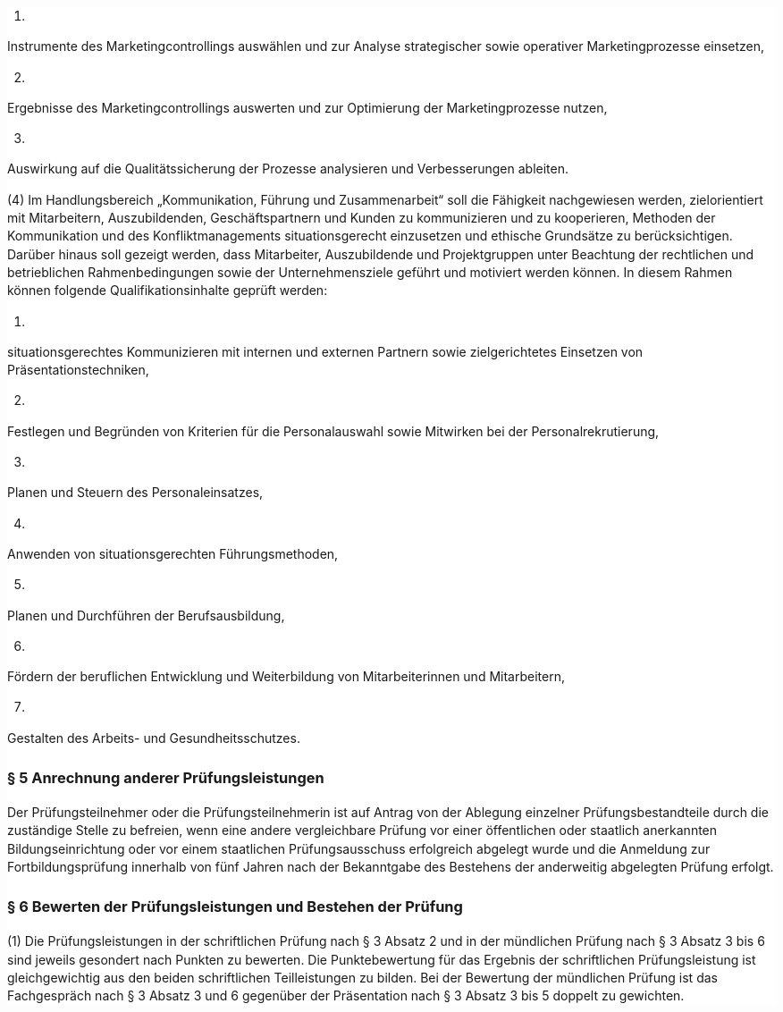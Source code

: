 1.  
Instrumente des Marketingcontrollings auswählen und zur Analyse strategischer sowie operativer Marketingprozesse einsetzen,

2.  
Ergebnisse des Marketingcontrollings auswerten und zur Optimierung der Marketingprozesse nutzen,

3.  
Auswirkung auf die Qualitätssicherung der Prozesse analysieren und Verbesserungen ableiten.

(4) Im Handlungsbereich „Kommunikation, Führung und Zusammenarbeit“ soll die Fähigkeit nachgewiesen werden, zielorientiert mit Mitarbeitern, Auszubildenden, Geschäftspartnern und Kunden zu kommunizieren und zu kooperieren, Methoden der Kommunikation und des Konfliktmanagements situationsgerecht einzusetzen und ethische Grundsätze zu berücksichtigen. Darüber hinaus soll gezeigt werden, dass Mitarbeiter, Auszubildende und Projektgruppen unter Beachtung der rechtlichen und betrieblichen Rahmenbedingungen sowie der Unternehmensziele geführt und motiviert werden können. In diesem Rahmen können folgende Qualifikationsinhalte geprüft werden:

1.  
situationsgerechtes Kommunizieren mit internen und externen Partnern sowie zielgerichtetes Einsetzen von Präsentationstechniken,

2.  
Festlegen und Begründen von Kriterien für die Personalauswahl sowie Mitwirken bei der Personalrekrutierung,

3.  
Planen und Steuern des Personaleinsatzes,

4.  
Anwenden von situationsgerechten Führungsmethoden,

5.  
Planen und Durchführen der Berufsausbildung,

6.  
Fördern der beruflichen Entwicklung und Weiterbildung von Mitarbeiterinnen und Mitarbeitern,

7.  
Gestalten des Arbeits- und Gesundheitsschutzes.

### § 5 Anrechnung anderer Prüfungsleistungen

Der Prüfungsteilnehmer oder die Prüfungsteilnehmerin ist auf Antrag von der Ablegung einzelner Prüfungsbestandteile durch die zuständige Stelle zu befreien, wenn eine andere vergleichbare Prüfung vor einer öffentlichen oder staatlich anerkannten Bildungseinrichtung oder vor einem staatlichen Prüfungsausschuss erfolgreich abgelegt wurde und die Anmeldung zur Fortbildungsprüfung innerhalb von fünf Jahren nach der Bekanntgabe des Bestehens der anderweitig abgelegten Prüfung erfolgt.

### § 6 Bewerten der Prüfungsleistungen und Bestehen der Prüfung

(1) Die Prüfungsleistungen in der schriftlichen Prüfung nach § 3 Absatz 2 und in der mündlichen Prüfung nach § 3 Absatz 3 bis 6 sind jeweils gesondert nach Punkten zu bewerten. Die Punktebewertung für das Ergebnis der schriftlichen Prüfungsleistung ist gleichgewichtig aus den beiden schriftlichen Teilleistungen zu bilden. Bei der Bewertung der mündlichen Prüfung ist das Fachgespräch nach § 3 Absatz 3 und 6 gegenüber der Präsentation nach § 3 Absatz 3 bis 5 doppelt zu gewichten.
